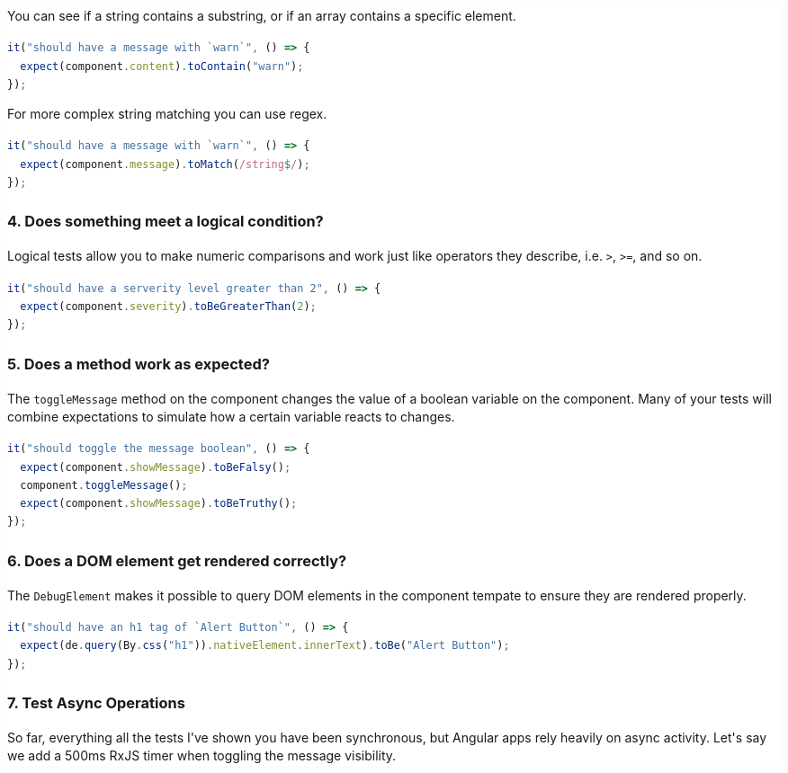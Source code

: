 You can see if a string contains a substring, or if an array contains a specific
element.

```typescript
it("should have a message with `warn`", () => {
  expect(component.content).toContain("warn");
});
```

For more complex string matching you can use regex.

```typescript
it("should have a message with `warn`", () => {
  expect(component.message).toMatch(/string$/);
});
```

### 4. Does something meet a logical condition?

Logical tests allow you to make numeric comparisons and work just like operators
they describe, i.e. `>`, `>=`, and so on.

```typescript
it("should have a serverity level greater than 2", () => {
  expect(component.severity).toBeGreaterThan(2);
});
```

### 5. Does a method work as expected?

The `toggleMessage` method on the component changes the value of a boolean
variable on the component. Many of your tests will combine expectations to
simulate how a certain variable reacts to changes.

```typescript
it("should toggle the message boolean", () => {
  expect(component.showMessage).toBeFalsy();
  component.toggleMessage();
  expect(component.showMessage).toBeTruthy();
});
```

### 6. Does a DOM element get rendered correctly?

The `DebugElement` makes it possible to query DOM elements in the component
tempate to ensure they are rendered properly.

```typescript
it("should have an h1 tag of `Alert Button`", () => {
  expect(de.query(By.css("h1")).nativeElement.innerText).toBe("Alert Button");
});
```

### 7. Test Async Operations

So far, everything all the tests I've shown you have been synchronous, but
Angular apps rely heavily on async activity. Let's say we add a 500ms RxJS timer
when toggling the message visibility.
